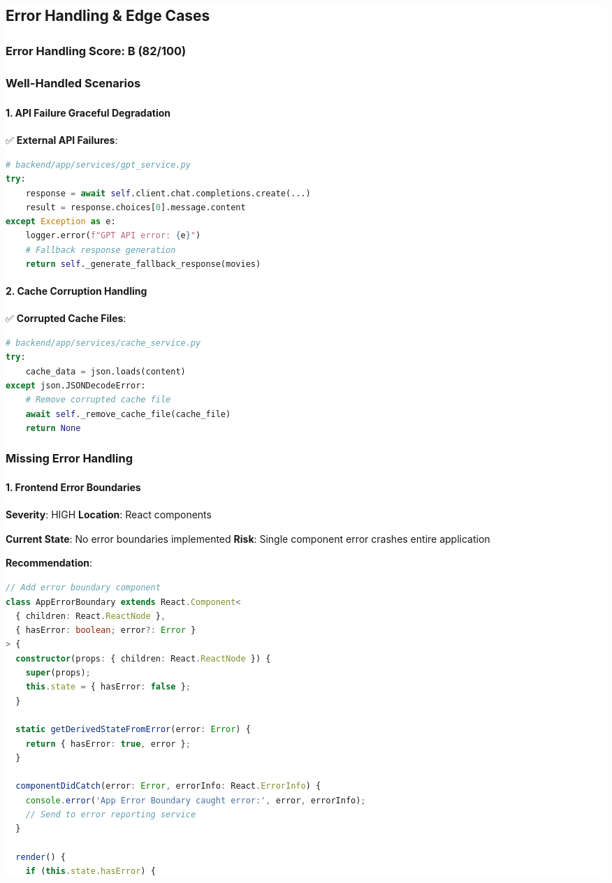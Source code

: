 
## Error Handling & Edge Cases

### Error Handling Score: **B (82/100)**

### Well-Handled Scenarios

#### 1. API Failure Graceful Degradation
✅ **External API Failures**:
```python
# backend/app/services/gpt_service.py
try:
    response = await self.client.chat.completions.create(...)
    result = response.choices[0].message.content
except Exception as e:
    logger.error(f"GPT API error: {e}")
    # Fallback response generation
    return self._generate_fallback_response(movies)
```

#### 2. Cache Corruption Handling
✅ **Corrupted Cache Files**:
```python
# backend/app/services/cache_service.py
try:
    cache_data = json.loads(content)
except json.JSONDecodeError:
    # Remove corrupted cache file
    await self._remove_cache_file(cache_file)
    return None
```

### Missing Error Handling

#### 1. Frontend Error Boundaries
**Severity**: HIGH
**Location**: React components

**Current State**: No error boundaries implemented
**Risk**: Single component error crashes entire application

**Recommendation**:
```typescript
// Add error boundary component
class AppErrorBoundary extends React.Component<
  { children: React.ReactNode },
  { hasError: boolean; error?: Error }
> {
  constructor(props: { children: React.ReactNode }) {
    super(props);
    this.state = { hasError: false };
  }

  static getDerivedStateFromError(error: Error) {
    return { hasError: true, error };
  }

  componentDidCatch(error: Error, errorInfo: React.ErrorInfo) {
    console.error('App Error Boundary caught error:', error, errorInfo);
    // Send to error reporting service
  }

  render() {
    if (this.state.hasError) {
```
